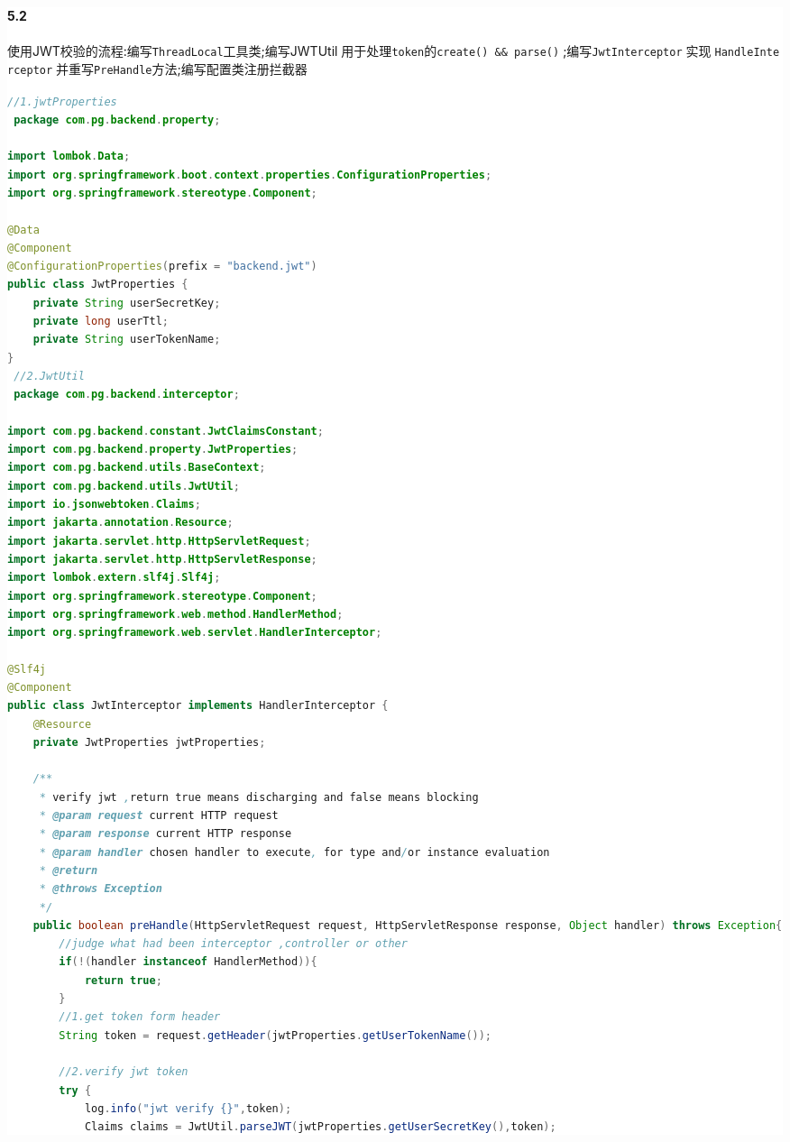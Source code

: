 #### 5.2

使用JWT校验的流程:编写`ThreadLocal`工具类;编写JWTUtil 用于处理`token`的`create() && parse()` ;编写`JwtInterceptor` 实现 `HandleInterceptor` 并重写`PreHandle`方法;编写配置类注册拦截器

```java
//1.jwtProperties
 package com.pg.backend.property;

import lombok.Data;
import org.springframework.boot.context.properties.ConfigurationProperties;
import org.springframework.stereotype.Component;

@Data
@Component
@ConfigurationProperties(prefix = "backend.jwt")
public class JwtProperties {
    private String userSecretKey;
    private long userTtl;
    private String userTokenName;
}  
 //2.JwtUtil
 package com.pg.backend.interceptor;

import com.pg.backend.constant.JwtClaimsConstant;
import com.pg.backend.property.JwtProperties;
import com.pg.backend.utils.BaseContext;
import com.pg.backend.utils.JwtUtil;
import io.jsonwebtoken.Claims;
import jakarta.annotation.Resource;
import jakarta.servlet.http.HttpServletRequest;
import jakarta.servlet.http.HttpServletResponse;
import lombok.extern.slf4j.Slf4j;
import org.springframework.stereotype.Component;
import org.springframework.web.method.HandlerMethod;
import org.springframework.web.servlet.HandlerInterceptor;

@Slf4j
@Component
public class JwtInterceptor implements HandlerInterceptor {
    @Resource
    private JwtProperties jwtProperties;

    /**
     * verify jwt ,return true means discharging and false means blocking
     * @param request current HTTP request
     * @param response current HTTP response
     * @param handler chosen handler to execute, for type and/or instance evaluation
     * @return
     * @throws Exception
     */
    public boolean preHandle(HttpServletRequest request, HttpServletResponse response, Object handler) throws Exception{
        //judge what had been interceptor ,controller or other
        if(!(handler instanceof HandlerMethod)){
            return true;
        }
        //1.get token form header
        String token = request.getHeader(jwtProperties.getUserTokenName());

        //2.verify jwt token
        try {
            log.info("jwt verify {}",token);
            Claims claims = JwtUtil.parseJWT(jwtProperties.getUserSecretKey(),token);
```